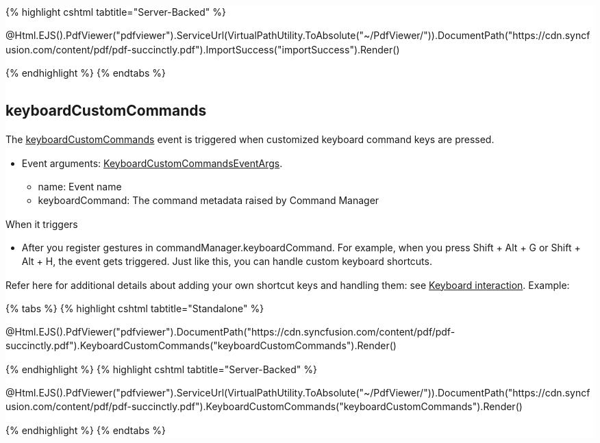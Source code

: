 {% highlight cshtml tabtitle="Server-Backed" %}

<div id="e-pv-e-sign-pdfViewer-div">
    @Html.EJS().PdfViewer("pdfviewer").ServiceUrl(VirtualPathUtility.ToAbsolute("~/PdfViewer/")).DocumentPath("https://cdn.syncfusion.com/content/pdf/pdf-succinctly.pdf").ImportSuccess("importSuccess").Render()
</div>

<script>
    function importSuccess(args) {
        console.log('Import success');
    }
</script>

{% endhighlight %}
{% endtabs %}

## keyboardCustomCommands

The [keyboardCustomCommands](https://help.syncfusion.com/cr/aspnetmvc-js2/syncfusion.ej2.pdfviewer.pdfviewer.html#Syncfusion_EJ2_PdfViewer_PdfViewer_KeyboardCustomCommands) event is triggered when customized keyboard command keys are pressed.

- Event arguments: [KeyboardCustomCommandsEventArgs](https://ej2.syncfusion.com/javascript/documentation/api/pdfviewer/keyboardCustomCommandsEventArgs/).

  - name: Event name
  - keyboardCommand: The command metadata raised by Command Manager
  
When it triggers
- After you register gestures in commandManager.keyboardCommand. For example, when you press Shift + Alt + G or Shift + Alt + H, the event gets triggered. Just like this, you can handle custom keyboard shortcuts.

Refer here for additional details about adding your own shortcut keys and handling them: see [Keyboard interaction](./accessibility.md#keyboard-interaction).
Example:

{% tabs %}
{% highlight cshtml tabtitle="Standalone" %}

<div id="e-pv-e-sign-pdfViewer-div">
    @Html.EJS().PdfViewer("pdfviewer").DocumentPath("https://cdn.syncfusion.com/content/pdf/pdf-succinctly.pdf").KeyboardCustomCommands("keyboardCustomCommands").Render()
</div>

<script>
    function keyboardCustomCommands(args) {
        console.log('Custom command triggered:', args);
    }
</script>

{% endhighlight %}
{% highlight cshtml tabtitle="Server-Backed" %}

<div id="e-pv-e-sign-pdfViewer-div">
    @Html.EJS().PdfViewer("pdfviewer").ServiceUrl(VirtualPathUtility.ToAbsolute("~/PdfViewer/")).DocumentPath("https://cdn.syncfusion.com/content/pdf/pdf-succinctly.pdf").KeyboardCustomCommands("keyboardCustomCommands").Render()
</div>

<script>
    function keyboardCustomCommands(args) {
        console.log('Custom command triggered:', args);
    }
</script>

{% endhighlight %}
{% endtabs %}
